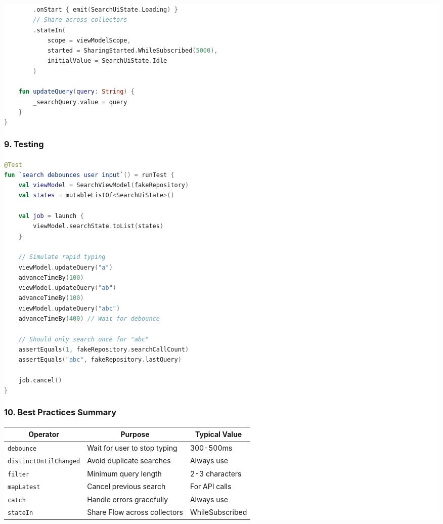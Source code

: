 ```kotlin
        .onStart { emit(SearchUiState.Loading) }
        // Share across collectors
        .stateIn(
            scope = viewModelScope,
            started = SharingStarted.WhileSubscribed(5000),
            initialValue = SearchUiState.Idle
        )

    fun updateQuery(query: String) {
        _searchQuery.value = query
    }
}
```

### 9. Testing

```kotlin
@Test
fun `search debounces user input`() = runTest {
    val viewModel = SearchViewModel(fakeRepository)
    val states = mutableListOf<SearchUiState>()

    val job = launch {
        viewModel.searchState.toList(states)
    }

    // Simulate rapid typing
    viewModel.updateQuery("a")
    advanceTimeBy(100)
    viewModel.updateQuery("ab")
    advanceTimeBy(100)
    viewModel.updateQuery("abc")
    advanceTimeBy(400) // Wait for debounce

    // Should only search once for "abc"
    assertEquals(1, fakeRepository.searchCallCount)
    assertEquals("abc", fakeRepository.lastQuery)

    job.cancel()
}
```

### 10. Best Practices Summary

| Operator | Purpose | Typical Value |
|----------|---------|---------------|
| `debounce` | Wait for user to stop typing | 300-500ms |
| `distinctUntilChanged` | Avoid duplicate searches | Always use |
| `filter` | Minimum query length | 2-3 characters |
| `mapLatest` | Cancel previous search | For API calls |
| `catch` | Handle errors gracefully | Always use |
| `stateIn` | Share Flow across collectors | WhileSubscribed |
